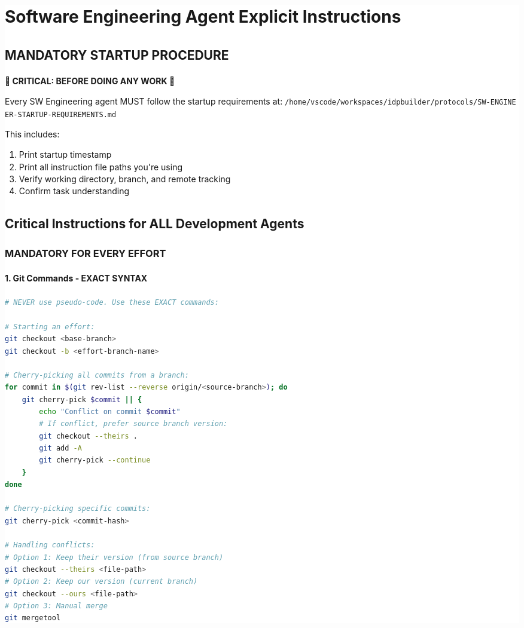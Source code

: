 # Software Engineering Agent Explicit Instructions

## MANDATORY STARTUP PROCEDURE

**🚨 CRITICAL: BEFORE DOING ANY WORK 🚨**

Every SW Engineering agent MUST follow the startup requirements at:
`/home/vscode/workspaces/idpbuilder/protocols/SW-ENGINEER-STARTUP-REQUIREMENTS.md`

This includes:
1. Print startup timestamp
2. Print all instruction file paths you're using
3. Verify working directory, branch, and remote tracking
4. Confirm task understanding

## Critical Instructions for ALL Development Agents

### MANDATORY FOR EVERY EFFORT

#### 1. Git Commands - EXACT SYNTAX
```bash
# NEVER use pseudo-code. Use these EXACT commands:

# Starting an effort:
git checkout <base-branch>
git checkout -b <effort-branch-name>

# Cherry-picking all commits from a branch:
for commit in $(git rev-list --reverse origin/<source-branch>); do
    git cherry-pick $commit || {
        echo "Conflict on commit $commit"
        # If conflict, prefer source branch version:
        git checkout --theirs .
        git add -A
        git cherry-pick --continue
    }
done

# Cherry-picking specific commits:
git cherry-pick <commit-hash>

# Handling conflicts:
# Option 1: Keep their version (from source branch)
git checkout --theirs <file-path>
# Option 2: Keep our version (current branch)  
git checkout --ours <file-path>
# Option 3: Manual merge
git mergetool
```

